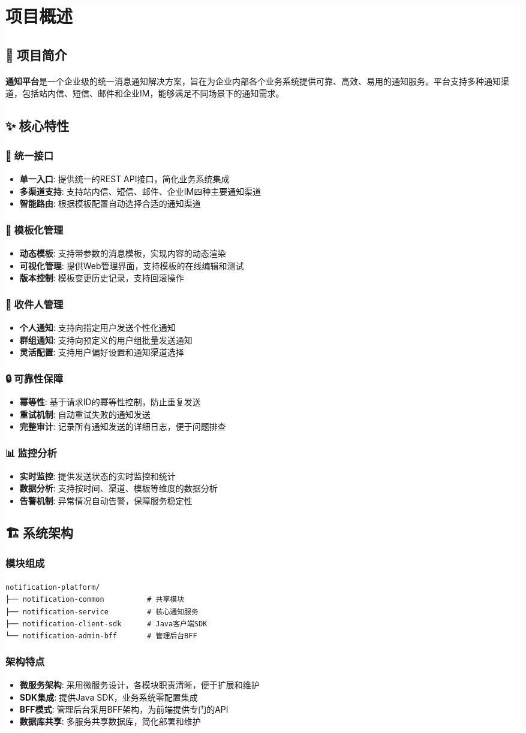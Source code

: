 # 项目概述

## 🎯 项目简介

**通知平台**是一个企业级的统一消息通知解决方案，旨在为企业内部各个业务系统提供可靠、高效、易用的通知服务。平台支持多种通知渠道，包括站内信、短信、邮件和企业IM，能够满足不同场景下的通知需求。

## ✨ 核心特性

### 🚀 统一接口
- **单一入口**: 提供统一的REST API接口，简化业务系统集成
- **多渠道支持**: 支持站内信、短信、邮件、企业IM四种主要通知渠道
- **智能路由**: 根据模板配置自动选择合适的通知渠道

### 📝 模板化管理
- **动态模板**: 支持带参数的消息模板，实现内容的动态渲染
- **可视化管理**: 提供Web管理界面，支持模板的在线编辑和测试
- **版本控制**: 模板变更历史记录，支持回滚操作

### 👥 收件人管理
- **个人通知**: 支持向指定用户发送个性化通知
- **群组通知**: 支持向预定义的用户组批量发送通知
- **灵活配置**: 支持用户偏好设置和通知渠道选择

### 🔒 可靠性保障
- **幂等性**: 基于请求ID的幂等性控制，防止重复发送
- **重试机制**: 自动重试失败的通知发送
- **完整审计**: 记录所有通知发送的详细日志，便于问题排查

### 📊 监控分析
- **实时监控**: 提供发送状态的实时监控和统计
- **数据分析**: 支持按时间、渠道、模板等维度的数据分析
- **告警机制**: 异常情况自动告警，保障服务稳定性

## 🏗️ 系统架构

### 模块组成

```
notification-platform/
├── notification-common          # 共享模块
├── notification-service         # 核心通知服务
├── notification-client-sdk      # Java客户端SDK
└── notification-admin-bff       # 管理后台BFF
```

### 架构特点

- **微服务架构**: 采用微服务设计，各模块职责清晰，便于扩展和维护
- **SDK集成**: 提供Java SDK，业务系统零配置集成
- **BFF模式**: 管理后台采用BFF架构，为前端提供专门的API
- **数据库共享**: 多服务共享数据库，简化部署和维护
